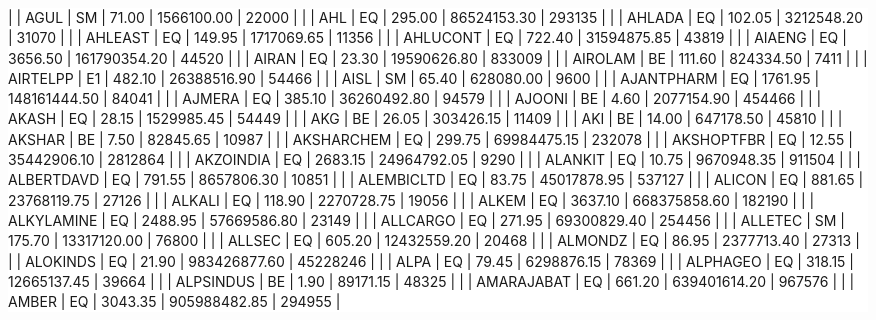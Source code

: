 |  | AGUL | SM | 71.00 | 1566100.00 | 22000 |
|  | AHL | EQ | 295.00 | 86524153.30 | 293135 |
|  | AHLADA | EQ | 102.05 | 3212548.20 | 31070 |
|  | AHLEAST | EQ | 149.95 | 1717069.65 | 11356 |
|  | AHLUCONT | EQ | 722.40 | 31594875.85 | 43819 |
|  | AIAENG | EQ | 3656.50 | 161790354.20 | 44520 |
|  | AIRAN | EQ | 23.30 | 19590626.80 | 833009 |
|  | AIROLAM | BE | 111.60 | 824334.50 | 7411 |
|  | AIRTELPP | E1 | 482.10 | 26388516.90 | 54466 |
|  | AISL | SM | 65.40 | 628080.00 | 9600 |
|  | AJANTPHARM | EQ | 1761.95 | 148161444.50 | 84041 |
|  | AJMERA | EQ | 385.10 | 36260492.80 | 94579 |
|  | AJOONI | BE | 4.60 | 2077154.90 | 454466 |
|  | AKASH | EQ | 28.15 | 1529985.45 | 54449 |
|  | AKG | BE | 26.05 | 303426.15 | 11409 |
|  | AKI | BE | 14.00 | 647178.50 | 45810 |
|  | AKSHAR | BE | 7.50 | 82845.65 | 10987 |
|  | AKSHARCHEM | EQ | 299.75 | 69984475.15 | 232078 |
|  | AKSHOPTFBR | EQ | 12.55 | 35442906.10 | 2812864 |
|  | AKZOINDIA | EQ | 2683.15 | 24964792.05 | 9290 |
|  | ALANKIT | EQ | 10.75 | 9670948.35 | 911504 |
|  | ALBERTDAVD | EQ | 791.55 | 8657806.30 | 10851 |
|  | ALEMBICLTD | EQ | 83.75 | 45017878.95 | 537127 |
|  | ALICON | EQ | 881.65 | 23768119.75 | 27126 |
|  | ALKALI | EQ | 118.90 | 2270728.75 | 19056 |
|  | ALKEM | EQ | 3637.10 | 668375858.60 | 182190 |
|  | ALKYLAMINE | EQ | 2488.95 | 57669586.80 | 23149 |
|  | ALLCARGO | EQ | 271.95 | 69300829.40 | 254456 |
|  | ALLETEC | SM | 175.70 | 13317120.00 | 76800 |
|  | ALLSEC | EQ | 605.20 | 12432559.20 | 20468 |
|  | ALMONDZ | EQ | 86.95 | 2377713.40 | 27313 |
|  | ALOKINDS | EQ | 21.90 | 983426877.60 | 45228246 |
|  | ALPA | EQ | 79.45 | 6298876.15 | 78369 |
|  | ALPHAGEO | EQ | 318.15 | 12665137.45 | 39664 |
|  | ALPSINDUS | BE | 1.90 | 89171.15 | 48325 |
|  | AMARAJABAT | EQ | 661.20 | 639401614.20 | 967576 |
|  | AMBER | EQ | 3043.35 | 905988482.85 | 294955 |